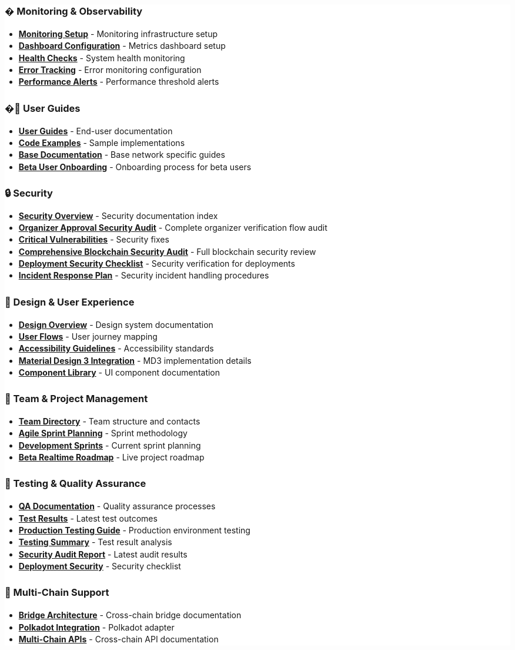 ### � Monitoring & Observability
- **[Monitoring Setup](./monitoring/MONITORING_SETUP.md)** - Monitoring infrastructure setup
- **[Dashboard Configuration](./monitoring/DASHBOARD_CONFIG.md)** - Metrics dashboard setup
- **[Health Checks](./monitoring/HEALTH_CHECKS.md)** - System health monitoring
- **[Error Tracking](./monitoring/ERROR_TRACKING_RULES.md)** - Error monitoring configuration
- **[Performance Alerts](./monitoring/PERFORMANCE_ALERTS.md)** - Performance threshold alerts

### �📖 User Guides
- **[User Guides](./guides/README.md)** - End-user documentation
- **[Code Examples](./examples/README.md)** - Sample implementations
- **[Base Documentation](./base-docs/README.md)** - Base network specific guides
- **[Beta User Onboarding](./guides/BETA_USER_ONBOARDING.md)** - Onboarding process for beta users

### 🔒 Security
- **[Security Overview](./security/README.md)** - Security documentation index
- **[Organizer Approval Security Audit](./security/ORGANIZER_APPROVAL_SECURITY_AUDIT.md)** - Complete organizer verification flow audit
- **[Critical Vulnerabilities](./security/CRITICAL_VULNERABILITIES_FIXES.md)** - Security fixes
- **[Comprehensive Blockchain Security Audit](./security/COMPREHENSIVE_BLOCKCHAIN_SECURITY_AUDIT.md)** - Full blockchain security review
- **[Deployment Security Checklist](./security/DEPLOYMENT_SECURITY_CHECKLIST.md)** - Security verification for deployments
- **[Incident Response Plan](./security/INCIDENT_RESPONSE_PLAN.md)** - Security incident handling procedures

### 🎨 Design & User Experience
- **[Design Overview](./design/README.md)** - Design system documentation
- **[User Flows](./design/USER_FLOWS.md)** - User journey mapping
- **[Accessibility Guidelines](./design/ACCESSIBILITY_GUIDELINES.md)** - Accessibility standards
- **[Material Design 3 Integration](./design/MATERIAL_DESIGN_3_INTEGRATION.md)** - MD3 implementation details
- **[Component Library](./design/COMPONENT_LIBRARY.md)** - UI component documentation

### 👥 Team & Project Management
- **[Team Directory](./team/README.md)** - Team structure and contacts
- **[Agile Sprint Planning](./team/AGILE_SPRINT_PLANNING.md)** - Sprint methodology
- **[Development Sprints](./development/AGILE_SPRINT_PLAN_BETA.md)** - Current sprint planning
- **[Beta Realtime Roadmap](./development/BETA_REALTIME_ROADMAP.md)** - Live project roadmap

### 🧪 Testing & Quality Assurance
- **[QA Documentation](./qa/README.md)** - Quality assurance processes
- **[Test Results](./test-results/)** - Latest test outcomes
- **[Production Testing Guide](./status/PRODUCTION_TESTING_GUIDE.md)** - Production environment testing
- **[Testing Summary](./status/PRODUCTION_TESTING_SUMMARY.md)** - Test result analysis
- **[Security Audit Report](./security/SECURITY_AUDIT_REPORT_2025.md)** - Latest audit results
- **[Deployment Security](./security/DEPLOYMENT_SECURITY_CHECKLIST.md)** - Security checklist

### 🌉 Multi-Chain Support
- **[Bridge Architecture](./bridge/README.md)** - Cross-chain bridge documentation
- **[Polkadot Integration](./bridge/adapters/PolkadotAdapter.md)** - Polkadot adapter
- **[Multi-Chain APIs](./bridge/apis/README.md)** - Cross-chain API documentation
